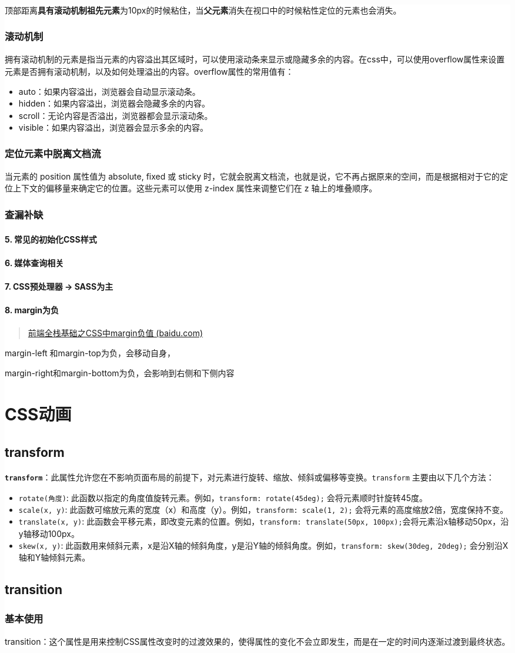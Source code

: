 顶部距离**具有滚动机制祖先元素**为10px的时候粘住，当**父元素**消失在视口中的时候粘性定位的元素也会消失。

### 滚动机制

拥有滚动机制的元素是指当元素的内容溢出其区域时，可以使用滚动条来显示或隐藏多余的内容。在css中，可以使用overflow属性来设置元素是否拥有滚动机制，以及如何处理溢出的内容。overflow属性的常用值有：

- auto：如果内容溢出，浏览器会自动显示滚动条。
- hidden：如果内容溢出，浏览器会隐藏多余的内容。
- scroll：无论内容是否溢出，浏览器都会显示滚动条。
- visible：如果内容溢出，浏览器会显示多余的内容。

### 定位元素中脱离文档流

当元素的 position 属性值为 absolute, fixed 或 sticky 时，它就会脱离文档流，也就是说，它不再占据原来的空间，而是根据相对于它的定位上下文的偏移量来确定它的位置。这些元素可以使用 z-index 属性来调整它们在 z 轴上的堆叠顺序。

### 查漏补缺

#### 5. 常见的初始化CSS样式

#### 6. 媒体查询相关

#### 7. CSS预处理器 -> SASS为主

#### 8. margin为负

> [前端全栈基础之CSS中margin负值 (baidu.com)](https://baijiahao.baidu.com/s?id=1770638806593056118&wfr=spider&for=pc)

margin-left 和margin-top为负，会移动自身，

margin-right和margin-bottom为负，会影响到右侧和下侧内容

# CSS动画

## transform

**`transform`**：此属性允许您在不影响页面布局的前提下，对元素进行旋转、缩放、倾斜或偏移等变换。`transform` 主要由以下几个方法：

- `rotate(角度)`: 此函数以指定的角度值旋转元素。例如，`transform: rotate(45deg);` 会将元素顺时针旋转45度。
- `scale(x, y)`: 此函数可缩放元素的宽度（x）和高度（y）。例如，`transform: scale(1, 2);` 会将元素的高度缩放2倍，宽度保持不变。
- `translate(x, y)`: 此函数会平移元素，即改变元素的位置。例如，`transform: translate(50px, 100px);`会将元素沿x轴移动50px，沿y轴移动100px。
- `skew(x, y)`: 此函数用来倾斜元素，x是沿X轴的倾斜角度，y是沿Y轴的倾斜角度。例如，`transform: skew(30deg, 20deg);` 会分别沿X轴和Y轴倾斜元素。

## transition

### 基本使用

transition：这个属性是用来控制CSS属性改变时的过渡效果的，使得属性的变化不会立即发生，而是在一定的时间内逐渐过渡到最终状态。
